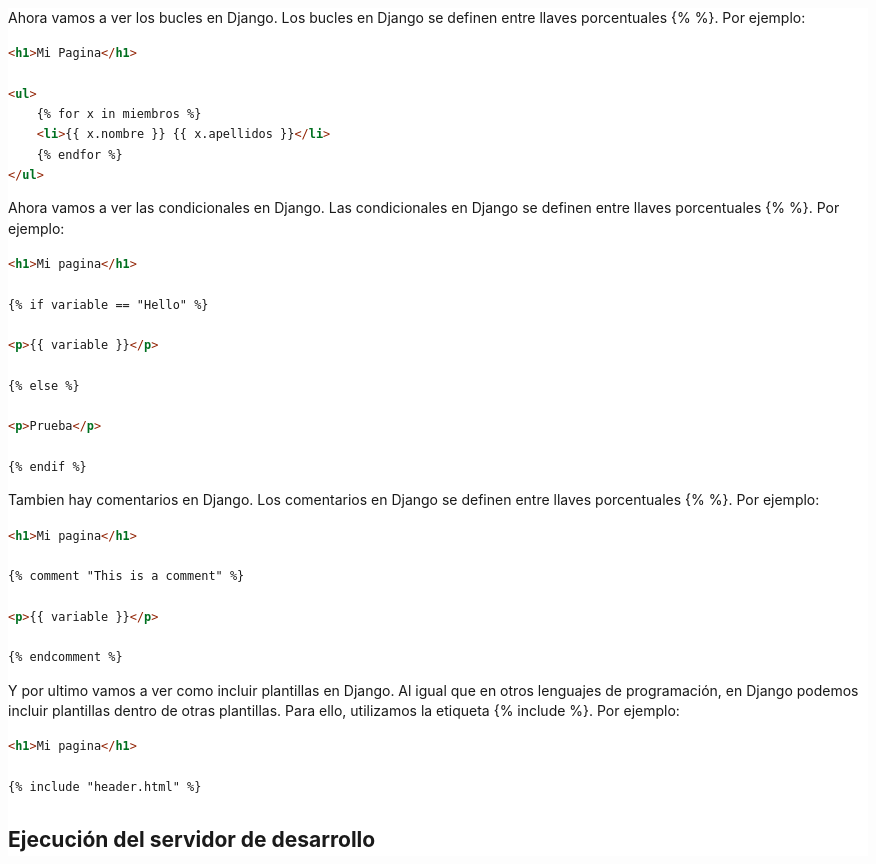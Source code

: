 Ahora vamos a ver los bucles en Django. Los bucles en Django se definen entre llaves porcentuales {% %}. Por ejemplo:

```html
<h1>Mi Pagina</h1>

<ul>
	{% for x in miembros %}
	<li>{{ x.nombre }} {{ x.apellidos }}</li>
	{% endfor %}
</ul>
```

Ahora vamos a ver las condicionales en Django. Las condicionales en Django se definen entre llaves porcentuales {% %}. Por ejemplo:

```html
<h1>Mi pagina</h1>

{% if variable == "Hello" %}

<p>{{ variable }}</p>

{% else %}

<p>Prueba</p>

{% endif %}
```

<div style="page-break-after: always;"></div>

Tambien hay comentarios en Django. Los comentarios en Django se definen entre llaves porcentuales {% %}. Por ejemplo:

```html
<h1>Mi pagina</h1>

{% comment "This is a comment" %}

<p>{{ variable }}</p>

{% endcomment %}
```

Y por ultimo vamos a ver como incluir plantillas en Django. Al igual que en otros lenguajes de programación, en Django podemos incluir plantillas dentro de otras plantillas. Para ello, utilizamos la etiqueta {% include %}. Por ejemplo:

```html
<h1>Mi pagina</h1>

{% include "header.html" %}
```

## Ejecución del servidor de desarrollo

